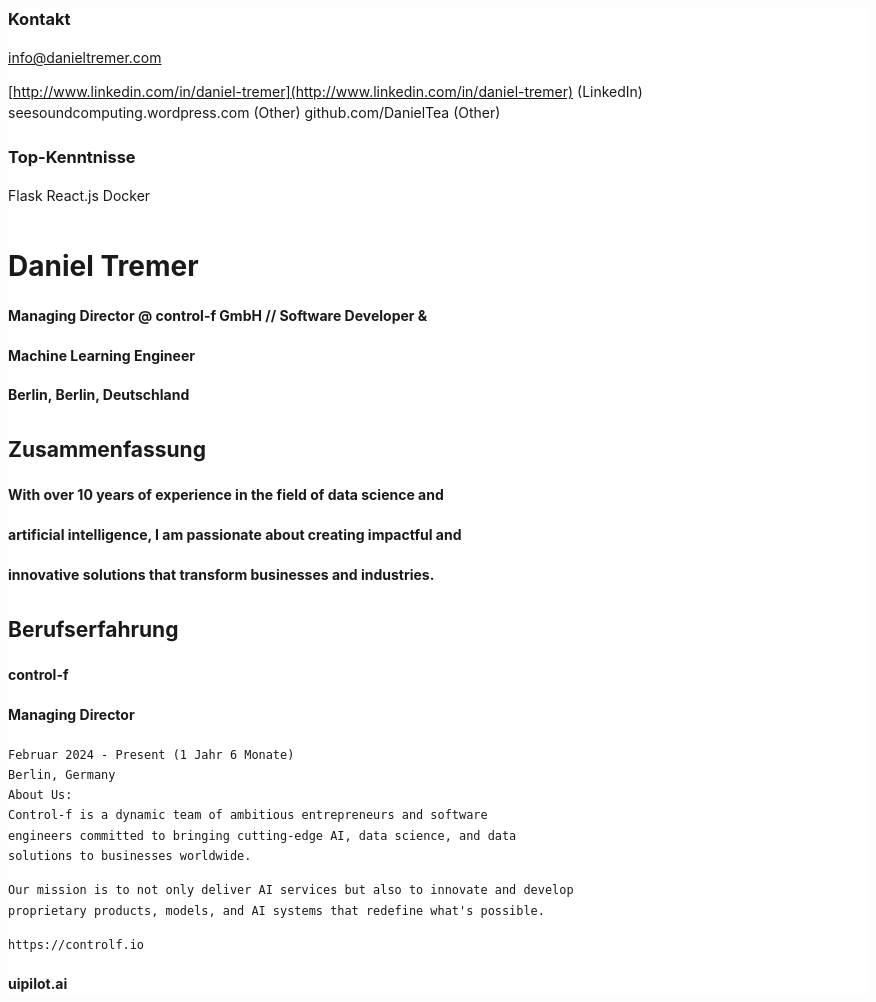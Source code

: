 ### Kontakt

info@danieltremer.com

[http://www.linkedin.com/in/daniel-tremer](http://www.linkedin.com/in/daniel-tremer)
(LinkedIn)
seesoundcomputing.wordpress.com
(Other)
github.com/DanielTea (Other)

### Top-Kenntnisse

Flask
React.js
Docker

# Daniel Tremer

#### Managing Director @ control-f GmbH // Software Developer &

#### Machine Learning Engineer

#### Berlin, Berlin, Deutschland

## Zusammenfassung

#### With over 10 years of experience in the field of data science and

#### artificial intelligence, I am passionate about creating impactful and

#### innovative solutions that transform businesses and industries.

## Berufserfahrung

#### control-f

#### Managing Director

```
Februar 2024 - Present (1 Jahr 6 Monate)
Berlin, Germany
About Us:
Control-f is a dynamic team of ambitious entrepreneurs and software
engineers committed to bringing cutting-edge AI, data science, and data
solutions to businesses worldwide.
```
```
Our mission is to not only deliver AI services but also to innovate and develop
proprietary products, models, and AI systems that redefine what's possible.
```
```
https://controlf.io
```
#### uipilot.ai
